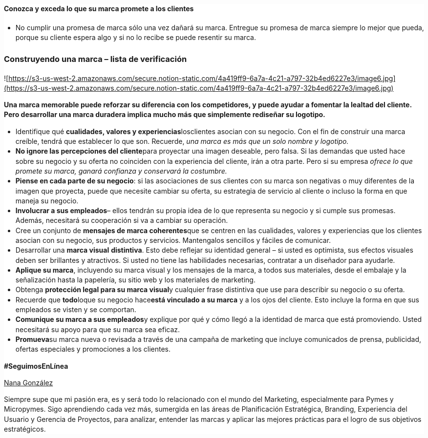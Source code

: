 #### Conozca y exceda lo que su marca promete a los clientes

* No cumplir una promesa de marca sólo una vez dañará su marca. Entregue su promesa de marca siempre lo mejor que pueda, porque su cliente espera algo y si no lo recibe se puede resentir su marca.

### Construyendo una marca – lista de verificación

![https://s3-us-west-2.amazonaws.com/secure.notion-static.com/4a419ff9-6a7a-4c21-a797-32b4ed6227e3/image6.jpg](https://s3-us-west-2.amazonaws.com/secure.notion-static.com/4a419ff9-6a7a-4c21-a797-32b4ed6227e3/image6.jpg)

**Una marca memorable puede reforzar su diferencia con los competidores, y puede ayudar a fomentar la lealtad del cliente.** **Pero desarrollar una marca duradera implica mucho más que simplemente rediseñar su logotipo.**

* Identifique qué **cualidades, valores y experiencias**losclientes asocian con su negocio. Con el fin de construir una marca creíble, tendrá que establecer lo que son. Recuerde, _una marca es más que un solo nombre y logotipo._
* **No ignore las percepciones del cliente**para proyectar una imagen deseable, pero falsa. Si las demandas que usted hace sobre su negocio y su oferta no coinciden con la experiencia del cliente, irán a otra parte. Pero si su empresa _ofrece lo que promete su marca, ganará confianza y conservará la costumbre._
* **Piense en cada parte de su negocio**: si las asociaciones de sus clientes con su marca son negativas o muy diferentes de la imagen que proyecta, puede que necesite cambiar su oferta, su estrategia de servicio al cliente o incluso la forma en que maneja su negocio.
* **Involucrar a sus empleados**– ellos tendrán su propia idea de lo que representa su negocio y si cumple sus promesas. Además, necesitará su cooperación si va a cambiar su operación.
* Cree un conjunto de **mensajes de marca coherentes**que se centren en las cualidades, valores y experiencias que los clientes asocian con su negocio, sus productos y servicios. Mantengalos sencillos y fáciles de comunicar.
* Desarrollar una **marca visual** **distintiva**. Esto debe reflejar su identidad general – si usted es optimista, sus efectos visuales deben ser brillantes y atractivos. Si usted no tiene las habilidades necesarias, contratar a un diseñador para ayudarle.
* **Aplique su marca**, incluyendo su marca visual y los mensajes de la marca, a todos sus materiales, desde el embalaje y la señalización hasta la papelería, su sitio web y los materiales de marketing.
* Obtenga **protección legal para su marca visual**y cualquier frase distintiva que use para describir su negocio o su oferta.
* Recuerde que **todo**loque su negocio hace**está vinculado a su marca** y a los ojos del cliente. Esto incluye la forma en que sus empleados se visten y se comportan.
* **Comunique su marca a sus empleados**y explique por qué y cómo llegó a la identidad de marca que está promoviendo. Usted necesitará su apoyo para que su marca sea eficaz.
* **Promueva**su marca nueva o revisada a través de una campaña de marketing que incluye comunicados de prensa, publicidad, ofertas especiales y promociones a los clientes.

**#SeguimosEnLínea**

[Nana González](https://marketerosdehoy.com/author/adriana-gonzalez/)

Siempre supe que mi pasión era, es y será todo lo relacionado con el mundo del Marketing, especialmente para Pymes y Micropymes. Sigo aprendiendo cada vez más, sumergida en las áreas de Planificación Estratégica, Branding, Experiencia del Usuario y Gerencia de Proyectos, para analizar, entender las marcas y aplicar las mejores prácticas para el logro de sus objetivos estratégicos.
